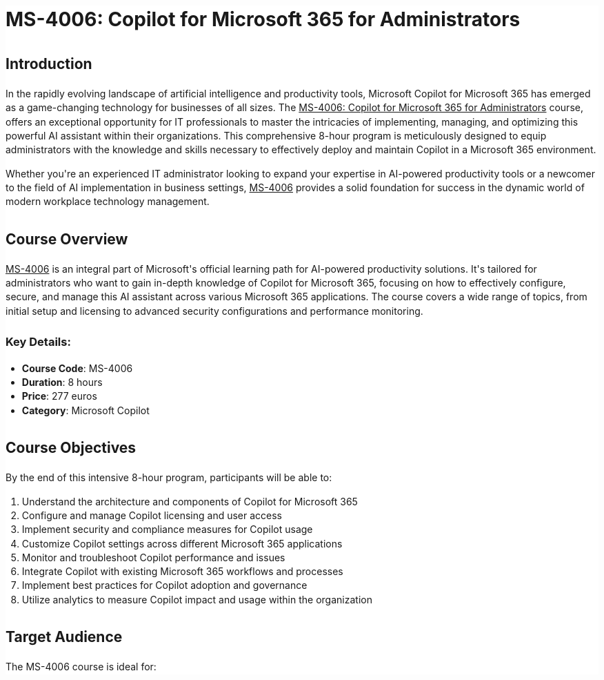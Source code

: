 # MS-4006: Copilot for Microsoft 365 for Administrators

## Introduction

In the rapidly evolving landscape of artificial intelligence and productivity tools, Microsoft Copilot for Microsoft 365 has emerged as a game-changing technology for businesses of all sizes. The <a href="https://www.esamatic.it/corsi/ms-4006-copilot-for-microsoft-365-for-administrators">MS-4006: Copilot for Microsoft 365 for Administrators</a> course, offers an exceptional opportunity for IT professionals to master the intricacies of implementing, managing, and optimizing this powerful AI assistant within their organizations. This comprehensive 8-hour program is meticulously designed to equip administrators with the knowledge and skills necessary to effectively deploy and maintain Copilot in a Microsoft 365 environment.

Whether you're an experienced IT administrator looking to expand your expertise in AI-powered productivity tools or a newcomer to the field of AI implementation in business settings, <a href="https://www.esamatic.it/corsi/ms-4006-copilot-for-microsoft-365-for-administrators">MS-4006</a> provides a solid foundation for success in the dynamic world of modern workplace technology management.

## Course Overview

<a href="https://www.esamatic.it/corsi/ms-4006-copilot-for-microsoft-365-for-administrators">MS-4006</a> is an integral part of Microsoft's official learning path for AI-powered productivity solutions. It's tailored for administrators who want to gain in-depth knowledge of Copilot for Microsoft 365, focusing on how to effectively configure, secure, and manage this AI assistant across various Microsoft 365 applications. The course covers a wide range of topics, from initial setup and licensing to advanced security configurations and performance monitoring.

### Key Details:
- **Course Code**: MS-4006
- **Duration**: 8 hours
- **Price**: 277 euros
- **Category**: Microsoft Copilot

## Course Objectives

By the end of this intensive 8-hour program, participants will be able to:

1. Understand the architecture and components of Copilot for Microsoft 365
2. Configure and manage Copilot licensing and user access
3. Implement security and compliance measures for Copilot usage
4. Customize Copilot settings across different Microsoft 365 applications
5. Monitor and troubleshoot Copilot performance and issues
6. Integrate Copilot with existing Microsoft 365 workflows and processes
7. Implement best practices for Copilot adoption and governance
8. Utilize analytics to measure Copilot impact and usage within the organization

## Target Audience

The MS-4006 course is ideal for:
